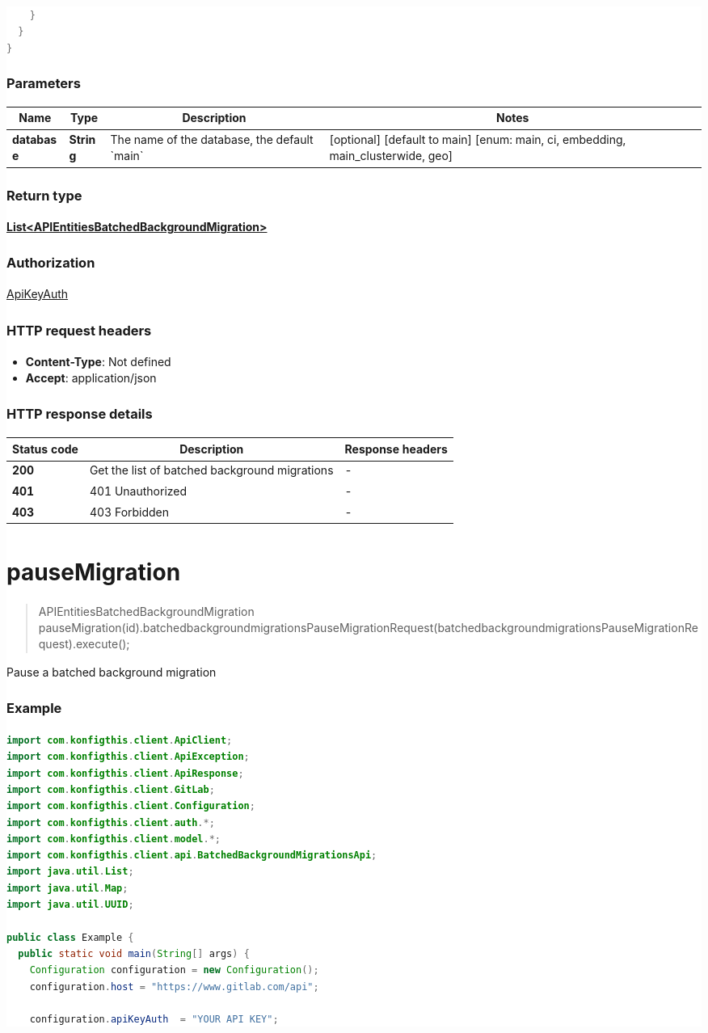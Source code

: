 ```java
    }
  }
}

```

### Parameters

| Name | Type | Description  | Notes |
|------------- | ------------- | ------------- | -------------|
| **database** | **String**| The name of the database, the default &#x60;main&#x60; | [optional] [default to main] [enum: main, ci, embedding, main_clusterwide, geo] |

### Return type

[**List&lt;APIEntitiesBatchedBackgroundMigration&gt;**](APIEntitiesBatchedBackgroundMigration.md)

### Authorization

[ApiKeyAuth](../README.md#ApiKeyAuth)

### HTTP request headers

 - **Content-Type**: Not defined
 - **Accept**: application/json

### HTTP response details
| Status code | Description | Response headers |
|-------------|-------------|------------------|
| **200** | Get the list of batched background migrations |  -  |
| **401** | 401 Unauthorized |  -  |
| **403** | 403 Forbidden |  -  |

<a name="pauseMigration"></a>
# **pauseMigration**
> APIEntitiesBatchedBackgroundMigration pauseMigration(id).batchedbackgroundmigrationsPauseMigrationRequest(batchedbackgroundmigrationsPauseMigrationRequest).execute();



Pause a batched background migration

### Example
```java
import com.konfigthis.client.ApiClient;
import com.konfigthis.client.ApiException;
import com.konfigthis.client.ApiResponse;
import com.konfigthis.client.GitLab;
import com.konfigthis.client.Configuration;
import com.konfigthis.client.auth.*;
import com.konfigthis.client.model.*;
import com.konfigthis.client.api.BatchedBackgroundMigrationsApi;
import java.util.List;
import java.util.Map;
import java.util.UUID;

public class Example {
  public static void main(String[] args) {
    Configuration configuration = new Configuration();
    configuration.host = "https://www.gitlab.com/api";
    
    configuration.apiKeyAuth  = "YOUR API KEY";
```